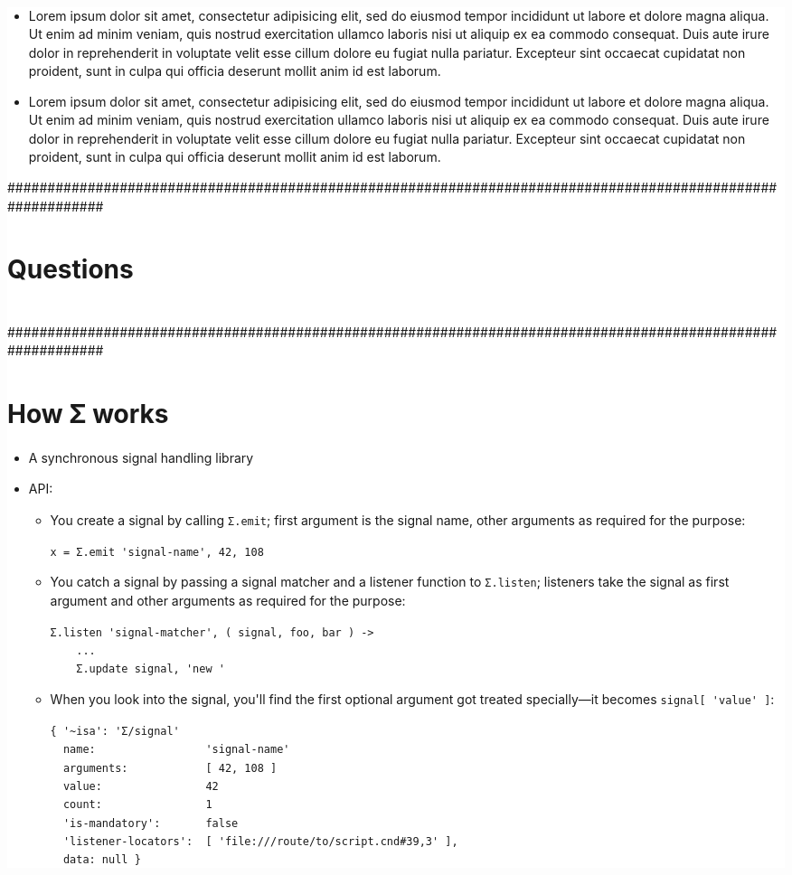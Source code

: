 
*   Lorem ipsum dolor sit amet, consectetur adipisicing elit, sed do eiusmod
    tempor incididunt ut labore et dolore magna aliqua. Ut enim ad minim veniam,
    quis nostrud exercitation ullamco laboris nisi ut aliquip ex ea commodo
    consequat. Duis aute irure dolor in reprehenderit in voluptate velit esse
    cillum dolore eu fugiat nulla pariatur. Excepteur sint occaecat cupidatat non
    proident, sunt in culpa qui officia deserunt mollit anim id est laborum.


*   Lorem ipsum dolor sit amet, consectetur adipisicing elit, sed do eiusmod
    tempor incididunt ut labore et dolore magna aliqua. Ut enim ad minim veniam,
    quis nostrud exercitation ullamco laboris nisi ut aliquip ex ea commodo
    consequat. Duis aute irure dolor in reprehenderit in voluptate velit esse
    cillum dolore eu fugiat nulla pariatur. Excepteur sint occaecat cupidatat non
    proident, sunt in culpa qui officia deserunt mollit anim id est laborum.




############################################################################################################

#   Questions


#

############################################################################################################

#   How Σ works

*   A synchronous signal handling library

*   API:

    *   You create a signal by calling `Σ.emit`; first argument is the signal name, other arguments as
        required for the purpose:

            x = Σ.emit 'signal-name', 42, 108

    *   You catch a signal by passing a signal matcher and a listener function to `Σ.listen`; listeners
        take the signal as first argument and other arguments as required for the purpose:

            Σ.listen 'signal-matcher', ( signal, foo, bar ) ->
                ...
                Σ.update signal, 'new '

    *   When you look into the signal, you'll find the first optional argument got treated specially—it
        becomes `signal[ 'value' ]`:

            { '~isa': 'Σ/signal'
              name:                 'signal-name'
              arguments:            [ 42, 108 ]
              value:                42
              count:                1
              'is-mandatory':       false
              'listener-locators':  [ 'file:///route/to/script.cnd#39,3' ],
              data: null }
